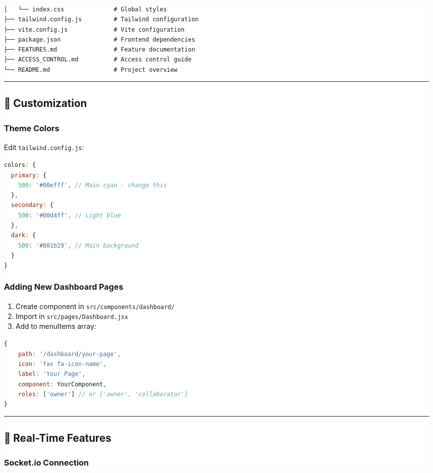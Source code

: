 ```
│   └── index.css              # Global styles
├── tailwind.config.js         # Tailwind configuration
├── vite.config.js             # Vite configuration
├── package.json               # Frontend dependencies
├── FEATURES.md                # Feature documentation
├── ACCESS_CONTROL.md          # Access control guide
└── README.md                  # Project overview
```

---

## 🎨 Customization

### Theme Colors

Edit `tailwind.config.js`:

```javascript
colors: {
  primary: {
    500: '#00efff', // Main cyan - change this
  },
  secondary: {
    500: '#00d4ff', // Light blue
  },
  dark: {
    500: '#081b29', // Main background
  }
}
```

### Adding New Dashboard Pages

1. Create component in `src/components/dashboard/`
2. Import in `src/pages/Dashboard.jsx`
3. Add to menuItems array:

```javascript
{
    path: '/dashboard/your-page',
    icon: 'fas fa-icon-name',
    label: 'Your Page',
    component: YourComponent,
    roles: ['owner'] // or ['owner', 'collaborator']
}
```

---

## 🔌 Real-Time Features

### Socket.io Connection

